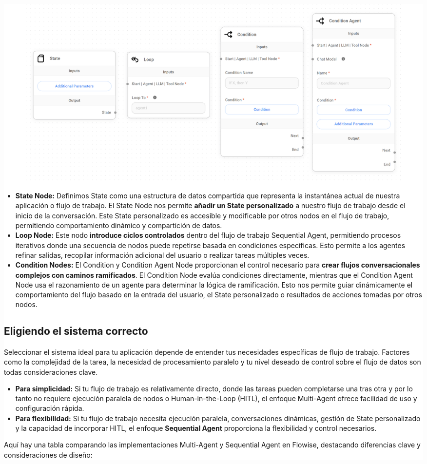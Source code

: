 <figure><img src="../../.gitbook/assets/seq-20.png" alt=""><figcaption></figcaption></figure>

* **State Node:** Definimos State como una estructura de datos compartida que representa la instantánea actual de nuestra aplicación o flujo de trabajo. El State Node nos permite **añadir un State personalizado** a nuestro flujo de trabajo desde el inicio de la conversación. Este State personalizado es accesible y modificable por otros nodos en el flujo de trabajo, permitiendo comportamiento dinámico y compartición de datos.
* **Loop Node:** Este nodo **introduce ciclos controlados** dentro del flujo de trabajo Sequential Agent, permitiendo procesos iterativos donde una secuencia de nodos puede repetirse basada en condiciones específicas. Esto permite a los agentes refinar salidas, recopilar información adicional del usuario o realizar tareas múltiples veces.
* **Condition Nodes:** El Condition y Condition Agent Node proporcionan el control necesario para **crear flujos conversacionales complejos con caminos ramificados**. El Condition Node evalúa condiciones directamente, mientras que el Condition Agent Node usa el razonamiento de un agente para determinar la lógica de ramificación. Esto nos permite guiar dinámicamente el comportamiento del flujo basado en la entrada del usuario, el State personalizado o resultados de acciones tomadas por otros nodos.

## Eligiendo el sistema correcto

Seleccionar el sistema ideal para tu aplicación depende de entender tus necesidades específicas de flujo de trabajo. Factores como la complejidad de la tarea, la necesidad de procesamiento paralelo y tu nivel deseado de control sobre el flujo de datos son todas consideraciones clave.

* **Para simplicidad:** Si tu flujo de trabajo es relativamente directo, donde las tareas pueden completarse una tras otra y por lo tanto no requiere ejecución paralela de nodos o Human-in-the-Loop (HITL), el enfoque Multi-Agent ofrece facilidad de uso y configuración rápida.
* **Para flexibilidad:** Si tu flujo de trabajo necesita ejecución paralela, conversaciones dinámicas, gestión de State personalizado y la capacidad de incorporar HITL, el enfoque **Sequential Agent** proporciona la flexibilidad y control necesarios.

Aquí hay una tabla comparando las implementaciones Multi-Agent y Sequential Agent en Flowise, destacando diferencias clave y consideraciones de diseño:
